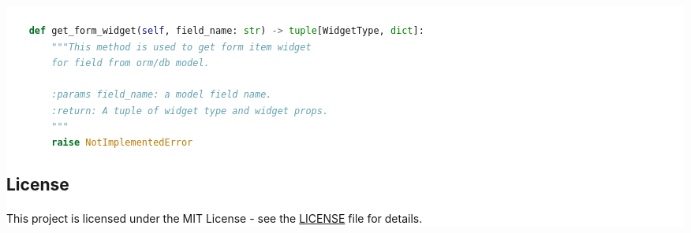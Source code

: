 ```python

    def get_form_widget(self, field_name: str) -> tuple[WidgetType, dict]:
        """This method is used to get form item widget
        for field from orm/db model.

        :params field_name: a model field name.
        :return: A tuple of widget type and widget props.
        """
        raise NotImplementedError
```

## License

This project is licensed under the MIT License - see the [LICENSE](https://github.com/vsdudakov/fastadmin/blob/main/LICENSE) file for details.
